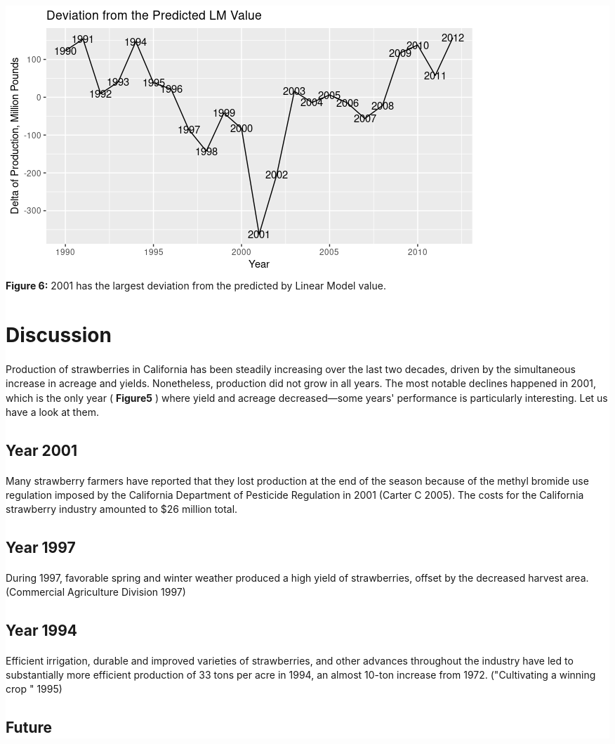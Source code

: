 ![](assets/image013.png)\
**Figure 6:** 2001 has the largest deviation from the predicted by Linear Model value.

# Discussion

Production of strawberries in California has been steadily increasing over the last two decades, driven by the simultaneous increase in acreage and yields. Nonetheless, production did not grow in all years. The most notable declines happened in 2001, which is the only year ( **Figure5** ) where yield and acreage decreased—some years&#39; performance is particularly interesting. Let us have a look at them.

## Year 2001

Many strawberry farmers have reported that they lost production at the end of the season because of the methyl bromide use regulation imposed by the California Department of Pesticide Regulation in 2001 (Carter C 2005). The costs for the California strawberry industry amounted to $26 million total.

## Year 1997

During 1997, favorable spring and winter weather produced a high yield of strawberries, offset by the decreased harvest area. (Commercial Agriculture Division 1997)

## Year 1994

Efficient irrigation, durable and improved varieties of strawberries, and other advances throughout the industry have led to substantially more efficient production of 33 tons per acre in 1994, an almost 10-ton increase from 1972. (&quot;Cultivating a winning crop &quot; 1995)

## Future
